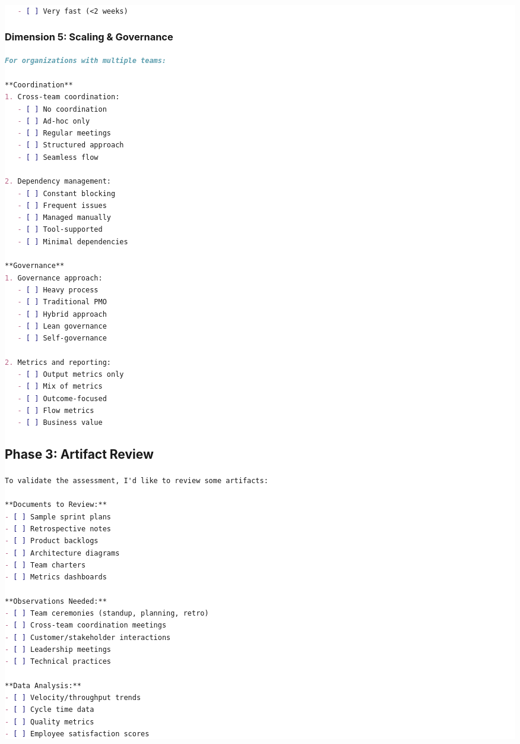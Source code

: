 ```markdown
   - [ ] Very fast (<2 weeks)
```

### Dimension 5: Scaling & Governance
```markdown
For organizations with multiple teams:

**Coordination**
1. Cross-team coordination:
   - [ ] No coordination
   - [ ] Ad-hoc only
   - [ ] Regular meetings
   - [ ] Structured approach
   - [ ] Seamless flow

2. Dependency management:
   - [ ] Constant blocking
   - [ ] Frequent issues
   - [ ] Managed manually
   - [ ] Tool-supported
   - [ ] Minimal dependencies

**Governance**
1. Governance approach:
   - [ ] Heavy process
   - [ ] Traditional PMO
   - [ ] Hybrid approach
   - [ ] Lean governance
   - [ ] Self-governance

2. Metrics and reporting:
   - [ ] Output metrics only
   - [ ] Mix of metrics
   - [ ] Outcome-focused
   - [ ] Flow metrics
   - [ ] Business value
```

## Phase 3: Artifact Review

```markdown
To validate the assessment, I'd like to review some artifacts:

**Documents to Review:**
- [ ] Sample sprint plans
- [ ] Retrospective notes
- [ ] Product backlogs
- [ ] Architecture diagrams
- [ ] Team charters
- [ ] Metrics dashboards

**Observations Needed:**
- [ ] Team ceremonies (standup, planning, retro)
- [ ] Cross-team coordination meetings
- [ ] Customer/stakeholder interactions
- [ ] Leadership meetings
- [ ] Technical practices

**Data Analysis:**
- [ ] Velocity/throughput trends
- [ ] Cycle time data
- [ ] Quality metrics
- [ ] Employee satisfaction scores
```